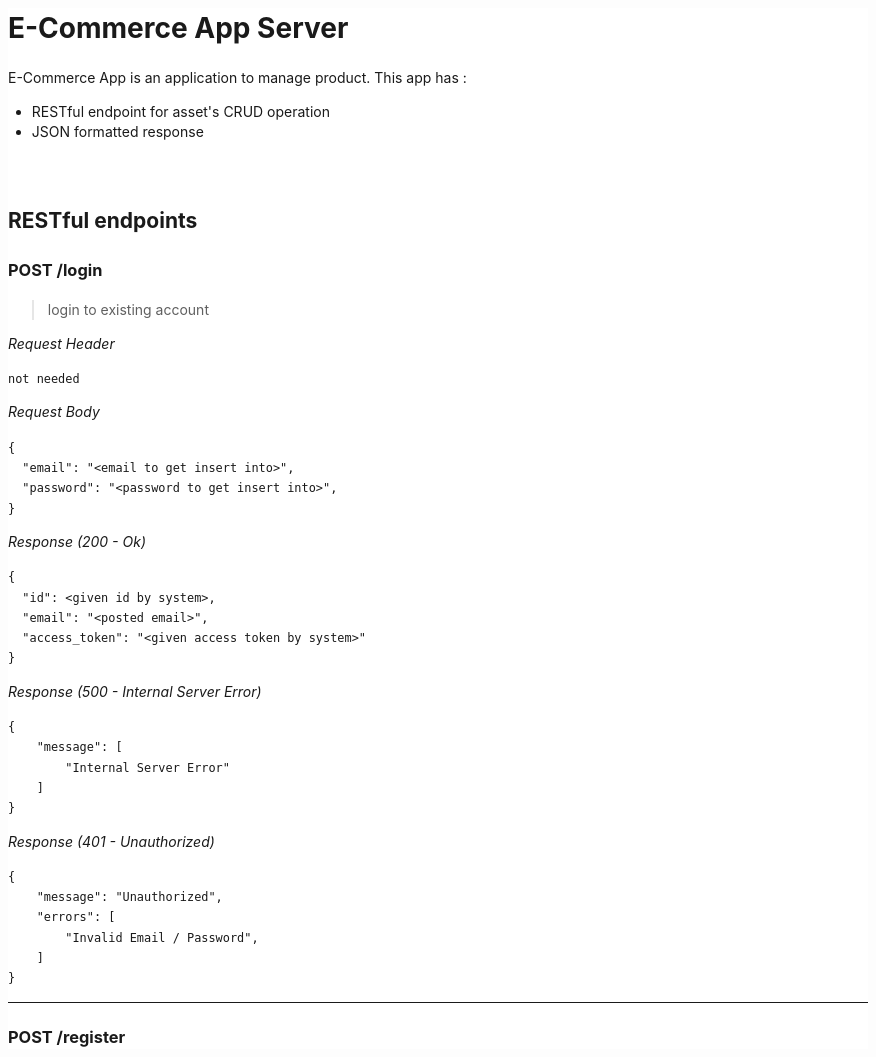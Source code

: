 # E-Commerce App Server
E-Commerce App is an application to manage product. This app has : 
* RESTful endpoint for asset's CRUD operation
* JSON formatted response

&nbsp;

## RESTful endpoints
### POST /login

> login to existing account

_Request Header_
```
not needed
```

_Request Body_
```
{
  "email": "<email to get insert into>",
  "password": "<password to get insert into>",
}
```

_Response (200 - Ok)_
```
{
  "id": <given id by system>,
  "email": "<posted email>",
  "access_token": "<given access token by system>"
}
```
_Response (500 - Internal Server Error)_
```
{
    "message": [
        "Internal Server Error"
    ]
}
```
_Response (401 - Unauthorized)_
```
{
    "message": "Unauthorized",
    "errors": [
        "Invalid Email / Password",
    ]
}
```

---
### POST /register
